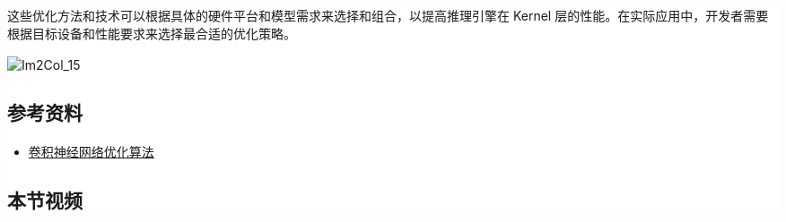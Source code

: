 这些优化方法和技术可以根据具体的硬件平台和模型需求来选择和组合，以提高推理引擎在 Kernel 层的性能。在实际应用中，开发者需要根据目标设备和性能要求来选择最合适的优化策略。

![Im2Col_15](../images/04Inference06Kernel/02.Im2Col15.png "Im2Col_15") 

## 参考资料

- [卷积神经网络优化算法](https://zhenhuaw.me/blog/2019/convolution-neural-networks-optimization.html)

## 本节视频

<html>
<iframe src="https://www.bilibili.com/video/BV1Ys4y1o7XW/?spm_id_from=333.788&vd_source=096daa038c279ccda6e4f8c5eea82de7" width="100%" height="500" scrolling="no" border="0" frameborder="no" framespacing="0" allowfullscreen="true"> </iframe>
</html>
